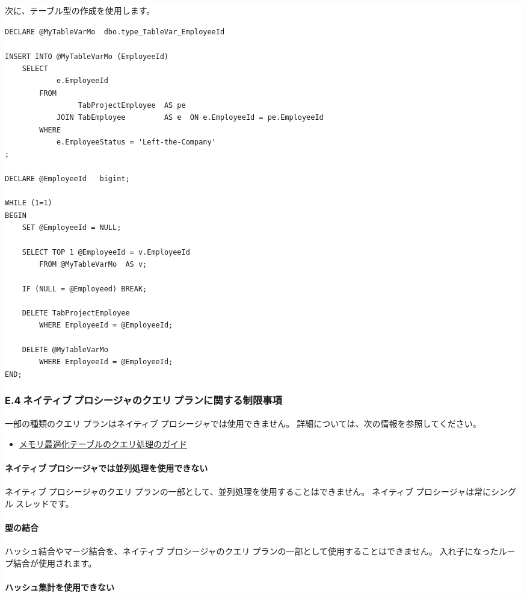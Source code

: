 
次に、テーブル型の作成を使用します。


```tsql
DECLARE @MyTableVarMo  dbo.type_TableVar_EmployeeId  

INSERT INTO @MyTableVarMo (EmployeeId)
    SELECT
            e.EmployeeId
        FROM
                 TabProjectEmployee  AS pe
            JOIN TabEmployee         AS e  ON e.EmployeeId = pe.EmployeeId
        WHERE
            e.EmployeeStatus = 'Left-the-Company'
;

DECLARE @EmployeeId   bigint;

WHILE (1=1)
BEGIN
    SET @EmployeeId = NULL;

    SELECT TOP 1 @EmployeeId = v.EmployeeId
        FROM @MyTableVarMo  AS v;

    IF (NULL = @Employeed) BREAK;
    
    DELETE TabProjectEmployee
        WHERE EmployeeId = @EmployeeId;

    DELETE @MyTableVarMo
        WHERE EmployeeId = @EmployeeId;
END;
```


### E.4 ネイティブ プロシージャのクエリ プランに関する制限事項


一部の種類のクエリ プランはネイティブ プロシージャでは使用できません。 詳細については、次の情報を参照してください。

- [メモリ最適化テーブルのクエリ処理のガイド](../../relational-databases/in-memory-oltp/a-guide-to-query-processing-for-memory-optimized-tables.md)


#### ネイティブ プロシージャでは並列処理を使用できない

ネイティブ プロシージャのクエリ プランの一部として、並列処理を使用することはできません。 ネイティブ プロシージャは常にシングル スレッドです。


#### 型の結合


ハッシュ結合やマージ結合を、ネイティブ プロシージャのクエリ プランの一部として使用することはできません。 入れ子になったループ結合が使用されます。


#### ハッシュ集計を使用できない
